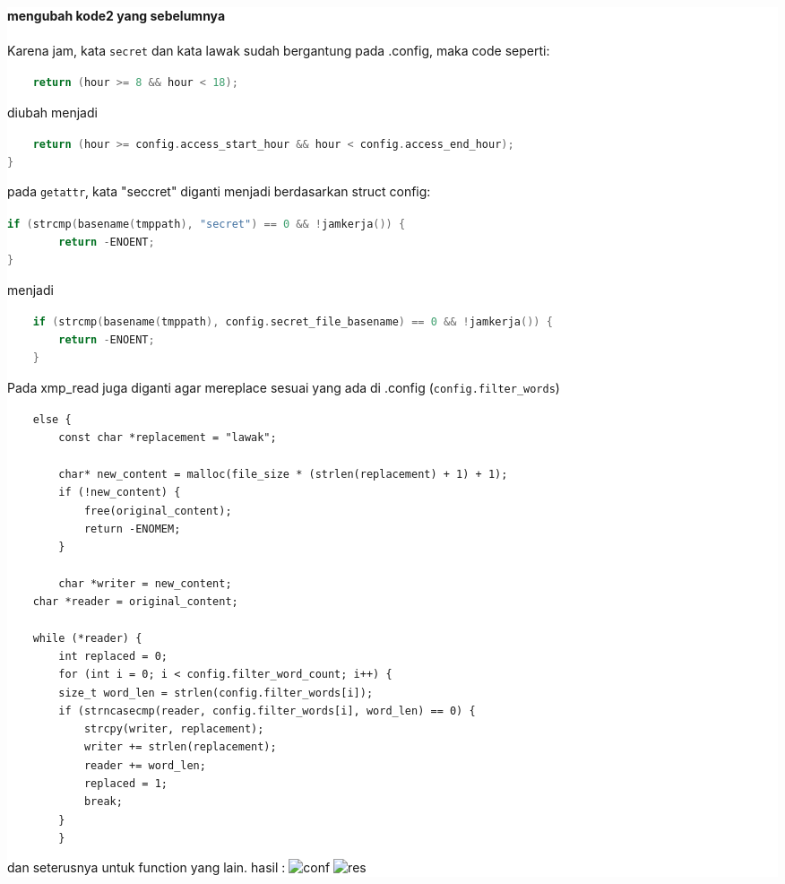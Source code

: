 ```c

```
#### mengubah kode2 yang sebelumnya
Karena jam, kata `secret` dan kata lawak sudah bergantung pada .config, maka code seperti:
```c
    return (hour >= 8 && hour < 18);
```
diubah menjadi
```c
    return (hour >= config.access_start_hour && hour < config.access_end_hour);
}
```
pada `getattr`, kata "seccret" diganti menjadi berdasarkan struct config:
```c
if (strcmp(basename(tmppath), "secret") == 0 && !jamkerja()) {
        return -ENOENT;
}
```
menjadi
```c
	if (strcmp(basename(tmppath), config.secret_file_basename) == 0 && !jamkerja()) {
	    return -ENOENT;
	}
```
Pada xmp_read juga diganti agar mereplace sesuai yang ada di .config (`config.filter_words`)
```
    else {
        const char *replacement = "lawak";
        
        char* new_content = malloc(file_size * (strlen(replacement) + 1) + 1);
        if (!new_content) {
            free(original_content);
            return -ENOMEM;
        }

        char *writer = new_content;
	char *reader = original_content;

	while (*reader) {
	    int replaced = 0;
	    for (int i = 0; i < config.filter_word_count; i++) {
		size_t word_len = strlen(config.filter_words[i]);
		if (strncasecmp(reader, config.filter_words[i], word_len) == 0) {
		    strcpy(writer, replacement);
		    writer += strlen(replacement);
		    reader += word_len;
		    replaced = 1;
		    break;
		}
	    }
```
dan seterusnya untuk function yang lain.
hasil :
![conf](https://i.imgur.com/xaG1che.png)
![res](https://i.imgur.com/KCunvJP.png)
